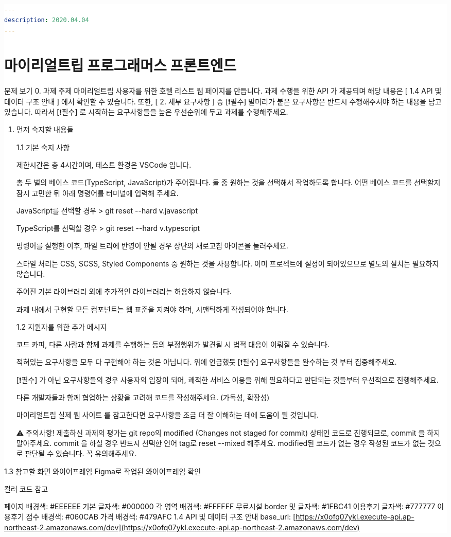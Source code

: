 ```yaml
---
description: 2020.04.04
---
```


# 마이리얼트립 프로그래머스 프론트엔드

문제 보기 0. 과제 주제 마이리얼트립 사용자를 위한 호텔 리스트 웹 페이지를 만듭니다. 과제 수행을 위한 API 가 제공되며 해당 내용은 \[ 1.4 API 및 데이터 구조 안내 \] 에서 확인할 수 있습니다. 또한, \[ 2. 세부 요구사항 \] 중 \[❗️필수\] 말머리가 붙은 요구사항은 반드시 수행해주셔야 하는 내용을 담고 있습니다. 따라서 \[❗️필수\] 로 시작하는 요구사항들을 높은 우선순위에 두고 과제를 수행해주세요.

1. 먼저 숙지할 내용들

   1.1 기본 숙지 사항

   제한시간은 총 4시간이며, 테스트 환경은 VSCode 입니다.

   총 두 벌의 베이스 코드\(TypeScript, JavaScript\)가 주어집니다. 둘 중 원하는 것을 선택해서 작업하도록 합니다. 어떤 베이스 코드를 선택할지 잠시 고민한 뒤 아래 명령어를 터미널에 입력해 주세요.

   JavaScript를 선택할 경우 &gt; git reset --hard v.javascript

   TypeScript를 선택할 경우 &gt; git reset --hard v.typescript

   명령어를 실행한 이후, 파일 트리에 반영이 안될 경우 상단의 새로고침 아이콘을 눌러주세요.

   스타일 처리는 CSS, SCSS, Styled Components 중 원하는 것을 사용합니다. 이미 프로젝트에 설정이 되어있으므로 별도의 설치는 필요하지 않습니다.

   주어진 기본 라이브러리 외에 추가적인 라이브러리는 허용하지 않습니다.

   과제 내에서 구현할 모든 컴포넌트는 웹 표준을 지켜야 하며, 시맨틱하게 작성되어야 합니다.

   1.2 지원자를 위한 추가 메시지

   코드 카피, 다른 사람과 함께 과제를 수행하는 등의 부정행위가 발견될 시 법적 대응이 이뤄질 수 있습니다.

   적혀있는 요구사항을 모두 다 구현해야 하는 것은 아닙니다. 위에 언급했듯 \[❗️필수\] 요구사항들을 완수하는 것 부터 집중해주세요.

   \[❗️필수\] 가 아닌 요구사항들의 경우 사용자의 입장이 되어, 쾌적한 서비스 이용을 위해 필요하다고 판단되는 것들부터 우선적으로 진행해주세요.

   다른 개발자들과 함께 협업하는 상황을 고려해 코드를 작성해주세요. \(가독성, 확장성\)

   마이리얼트립 실제 웹 사이트 를 참고한다면 요구사항을 조금 더 잘 이해하는 데에 도움이 될 것입니다.

   ⚠ 주의사항! 제출하신 과제의 평가는 git repo의 modified \(Changes not staged for commit\) 상태인 코드로 진행되므로, commit 을 하지 말아주세요. commit 을 하실 경우 반드시 선택한 언어 tag로 reset --mixed 해주세요. modified된 코드가 없는 경우 작성된 코드가 없는 것으로 판단될 수 있습니다. 꼭 유의해주세요.

1.3 참고할 화면 와이어프레임 Figma로 작업된 와이어프레임 확인

컬러 코드 참고

페이지 배경색: \#EEEEEE 기본 글자색: \#000000 각 영역 배경색: \#FFFFFF 무료시설 border 및 글자색: \#1FBC41 이용후기 글자색: \#777777 이용후기 점수 배경색: \#060CAB 가격 배경색: \#479AFC 1.4 API 및 데이터 구조 안내 base\_url: [https://x0ofq07ykl.execute-api.ap-northeast-2.amazonaws.com/dev](https://x0ofq07ykl.execute-api.ap-northeast-2.amazonaws.com/dev)
